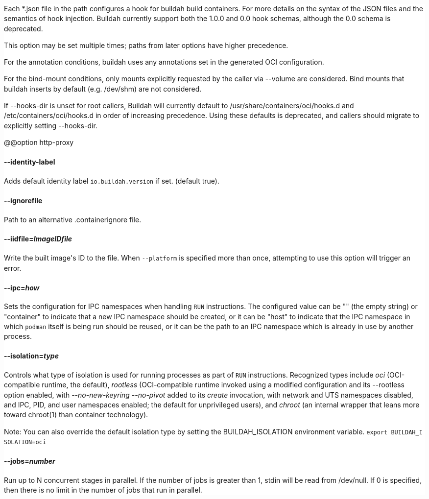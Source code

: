 Each \*.json file in the path configures a hook for buildah build containers. For more details on the syntax of the JSON files and the semantics of hook injection. Buildah currently support both the 1.0.0 and 0.0 hook schemas, although the 0.0 schema is deprecated.

This option may be set multiple times; paths from later options have higher precedence.

For the annotation conditions, buildah uses any annotations set in the generated OCI configuration.

For the bind-mount conditions, only mounts explicitly requested by the caller via --volume are considered. Bind mounts that buildah inserts by default (e.g. /dev/shm) are not considered.

If --hooks-dir is unset for root callers, Buildah will currently default to /usr/share/containers/oci/hooks.d and /etc/containers/oci/hooks.d in order of increasing precedence. Using these defaults is deprecated, and callers should migrate to explicitly setting --hooks-dir.

@@option http-proxy

#### **--identity-label**

Adds default identity label `io.buildah.version` if set. (default true).

#### **--ignorefile**

Path to an alternative .containerignore file.

#### **--iidfile**=_ImageIDfile_

Write the built image's ID to the file. When `--platform` is specified more
than once, attempting to use this option will trigger an error.

#### **--ipc**=_how_

Sets the configuration for IPC namespaces when handling `RUN` instructions.
The configured value can be "" (the empty string) or "container" to indicate
that a new IPC namespace should be created, or it can be "host" to indicate
that the IPC namespace in which `podman` itself is being run should be reused,
or it can be the path to an IPC namespace which is already in use by
another process.

#### **--isolation**=_type_

Controls what type of isolation is used for running processes as part of `RUN`
instructions. Recognized types include _oci_ (OCI-compatible runtime, the
default), _rootless_ (OCI-compatible runtime invoked using a modified
configuration and its --rootless option enabled, with _--no-new-keyring
--no-pivot_ added to its _create_ invocation, with network and UTS namespaces
disabled, and IPC, PID, and user namespaces enabled; the default for
unprivileged users), and _chroot_ (an internal wrapper that leans more toward
chroot(1) than container technology).

Note: You can also override the default isolation type by setting the
BUILDAH_ISOLATION environment variable. `export BUILDAH_ISOLATION=oci`

#### **--jobs**=_number_

Run up to N concurrent stages in parallel. If the number of jobs is greater
than 1, stdin will be read from /dev/null. If 0 is specified, then there is
no limit in the number of jobs that run in parallel.
